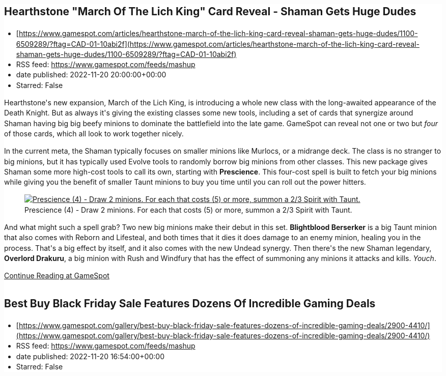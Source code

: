 ## Hearthstone "March Of The Lich King" Card Reveal - Shaman Gets Huge Dudes
 - [https://www.gamespot.com/articles/hearthstone-march-of-the-lich-king-card-reveal-shaman-gets-huge-dudes/1100-6509289/?ftag=CAD-01-10abi2f](https://www.gamespot.com/articles/hearthstone-march-of-the-lich-king-card-reveal-shaman-gets-huge-dudes/1100-6509289/?ftag=CAD-01-10abi2f)
 - RSS feed: https://www.gamespot.com/feeds/mashup
 - date published: 2022-11-20 20:00:00+00:00
 - Starred: False

<p>Hearthstone's new expansion, March of the Lich King, is introducing a whole new class with the long-awaited appearance of the Death Knight. But as always it's giving the existing classes some new tools, including a set of cards that synergize around Shaman having big big beefy minions to dominate the battlefield into the late game. GameSpot can reveal not one or two but <em>four</em> of those cards, which all look to work together nicely.</p><p>In the current meta, the Shaman typically focuses on smaller minions like Murlocs, or a midrange deck. The class is no stranger to big minions, but it has typically used Evolve tools to randomly borrow big minions from other classes. This new package gives Shaman some more high-cost tools to call its own, starting with <strong>Prescience</strong>. This four-cost spell is built to fetch your big minions while giving you the benefit of smaller Taunt minions to buy you time until you can roll out the power hitters.</p><figure style="width: 2000px;"><a href="https://www.gamespot.com/a/uploads/original/1585/15855271/4065345-shaman_rlk_553_enus_prescience-86150_normal.png"><img alt="Prescience (4) - Draw 2 minions. For each that costs (5) or more, summon a 2/3 Spirit with Taunt." src="https://www.gamespot.com/a/uploads/scale_super/1585/15855271/4065345-shaman_rlk_553_enus_prescience-86150_normal.png" /></a><figcaption>Prescience (4) - Draw 2 minions. For each that costs (5) or more, summon a 2/3 Spirit with Taunt.</figcaption></figure><p>And what might such a spell grab? Two new big minions make their debut in this set. <strong>Blightblood Berserker</strong> is a big Taunt minion that also comes with Reborn and Lifesteal, and both times that it dies it does damage to an enemy minion, healing you in the process. That's a big effect by itself, and it also comes with the new Undead synergy. Then there's the new Shaman legendary, <strong>Overlord Drakuru</strong>, a big minion with Rush and Windfury that has the effect of summoning any minions it attacks and kills. <em>Youch</em>.</p><a href="https://www.gamespot.com/articles/hearthstone-march-of-the-lich-king-card-reveal-shaman-gets-huge-dudes/1100-6509289/?ftag=CAD-01-10abi2f/">Continue Reading at GameSpot</a>

## Best Buy Black Friday Sale Features Dozens Of Incredible Gaming Deals
 - [https://www.gamespot.com/gallery/best-buy-black-friday-sale-features-dozens-of-incredible-gaming-deals/2900-4410/](https://www.gamespot.com/gallery/best-buy-black-friday-sale-features-dozens-of-incredible-gaming-deals/2900-4410/)
 - RSS feed: https://www.gamespot.com/feeds/mashup
 - date published: 2022-11-20 16:54:00+00:00
 - Starred: False
